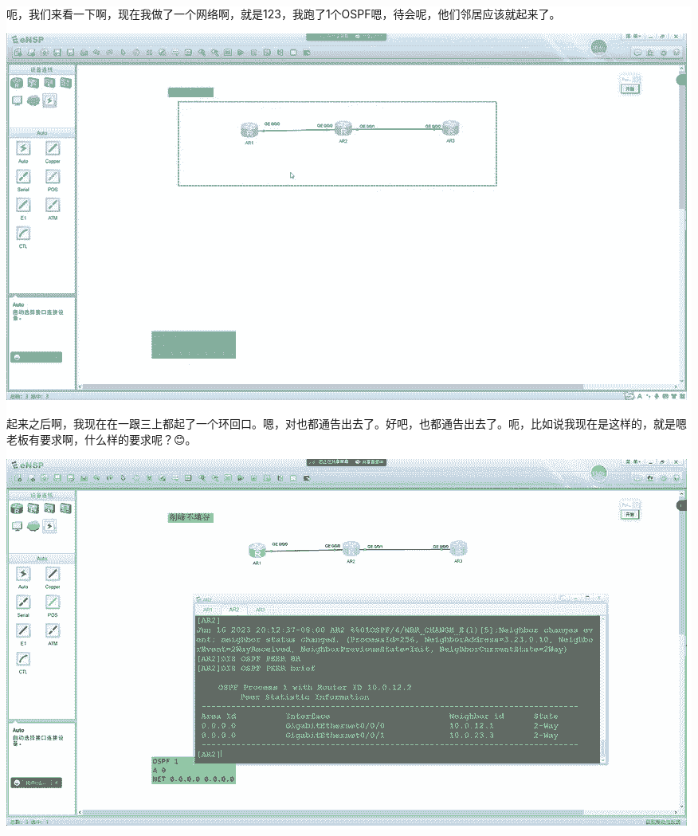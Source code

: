 呃，我们来看一下啊，现在我做了一个网络啊，就是123，我跑了1个OSPF嗯，待会呢，他们邻居应该就起来了。



![](img/6379c7de40036030a9247f056e96d93a_15.png)

起来之后啊，我现在在一跟三上都起了一个环回口。嗯，对也都通告出去了。好吧，也都通告出去了。呃，比如说我现在是这样的，就是嗯老板有要求啊，什么样的要求呢？😊。



![](img/6379c7de40036030a9247f056e96d93a_17.png)
